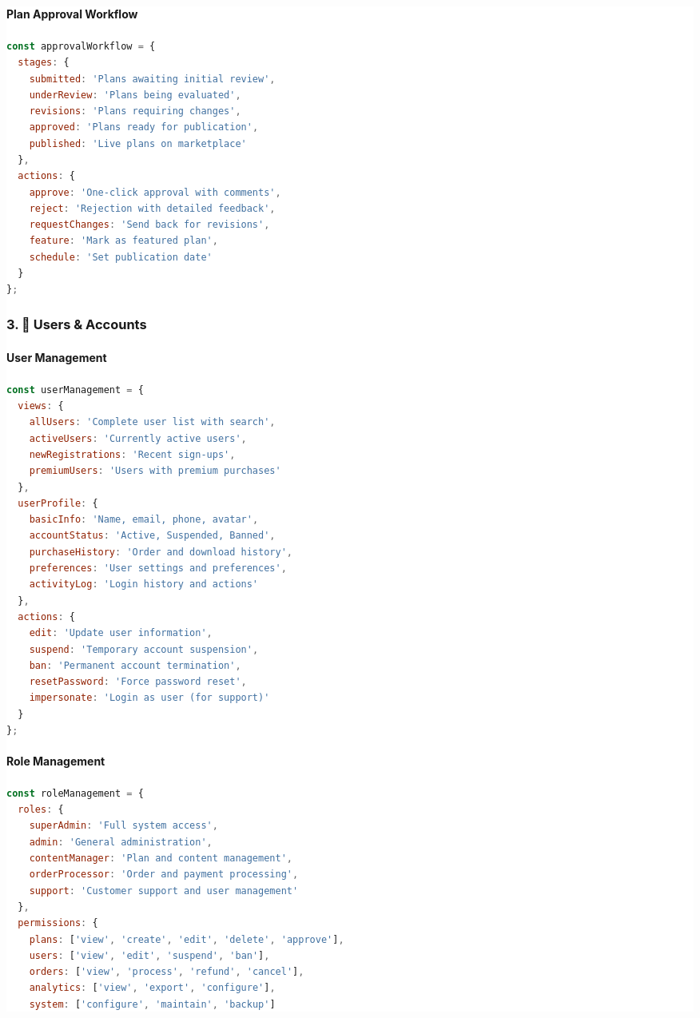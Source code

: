#### **Plan Approval Workflow**
```javascript
const approvalWorkflow = {
  stages: {
    submitted: 'Plans awaiting initial review',
    underReview: 'Plans being evaluated',
    revisions: 'Plans requiring changes',
    approved: 'Plans ready for publication',
    published: 'Live plans on marketplace'
  },
  actions: {
    approve: 'One-click approval with comments',
    reject: 'Rejection with detailed feedback',
    requestChanges: 'Send back for revisions',
    feature: 'Mark as featured plan',
    schedule: 'Set publication date'
  }
};
```

### **3. 👥 Users & Accounts**

#### **User Management**
```javascript
const userManagement = {
  views: {
    allUsers: 'Complete user list with search',
    activeUsers: 'Currently active users',
    newRegistrations: 'Recent sign-ups',
    premiumUsers: 'Users with premium purchases'
  },
  userProfile: {
    basicInfo: 'Name, email, phone, avatar',
    accountStatus: 'Active, Suspended, Banned',
    purchaseHistory: 'Order and download history',
    preferences: 'User settings and preferences',
    activityLog: 'Login history and actions'
  },
  actions: {
    edit: 'Update user information',
    suspend: 'Temporary account suspension',
    ban: 'Permanent account termination',
    resetPassword: 'Force password reset',
    impersonate: 'Login as user (for support)'
  }
};
```

#### **Role Management**
```javascript
const roleManagement = {
  roles: {
    superAdmin: 'Full system access',
    admin: 'General administration',
    contentManager: 'Plan and content management',
    orderProcessor: 'Order and payment processing',
    support: 'Customer support and user management'
  },
  permissions: {
    plans: ['view', 'create', 'edit', 'delete', 'approve'],
    users: ['view', 'edit', 'suspend', 'ban'],
    orders: ['view', 'process', 'refund', 'cancel'],
    analytics: ['view', 'export', 'configure'],
    system: ['configure', 'maintain', 'backup']
```